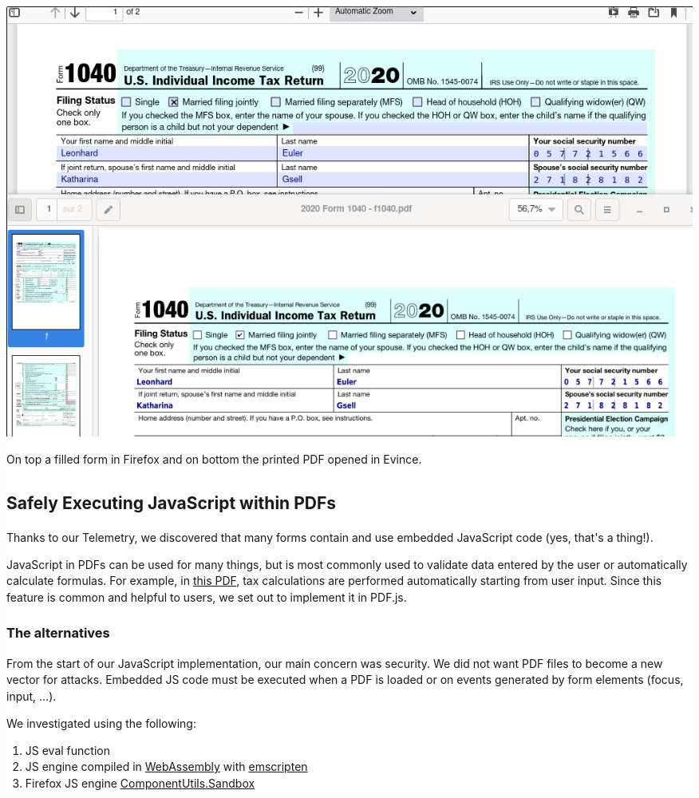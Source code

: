 ![Example PDF.js Form Rendering](/images/1040.png)

On top a filled form in Firefox and on bottom the printed PDF opened in Evince.

## Safely Executing JavaScript within PDFs

Thanks to our Telemetry, we discovered that many forms contain and use embedded JavaScript code (yes, that's a thing!).

JavaScript in PDFs can be used for many things, but is most commonly used to validate data entered by the user or automatically calculate formulas. For example, in [this PDF](https://impotsdirects.public.lu/dam-assets/fr/formulaires/fiches_d_impot/2020/160F-2020.pdf), tax calculations are performed automatically starting from user input. Since this feature is common and helpful to users, we set out to implement it in PDF.js.

### The alternatives

From the start of our JavaScript implementation, our main concern was security. We did not want PDF files to become a new vector for attacks. Embedded JS code must be executed when a PDF is loaded or on events generated by form elements (focus, input, …).

We investigated using the following:

1. JS eval function
2. JS engine compiled in [WebAssembly](https://developer.mozilla.org/en-US/docs/WebAssembly) with [emscripten](https://github.com/emscripten-core/emscripten)
3. Firefox JS engine [ComponentUtils.Sandbox](https://web.archive.org/web/20210506210158/https://developer.mozilla.org/en-US/docs/Mozilla/Tech/XPCOM/Language_Bindings/Components.utils.Sandbox)
